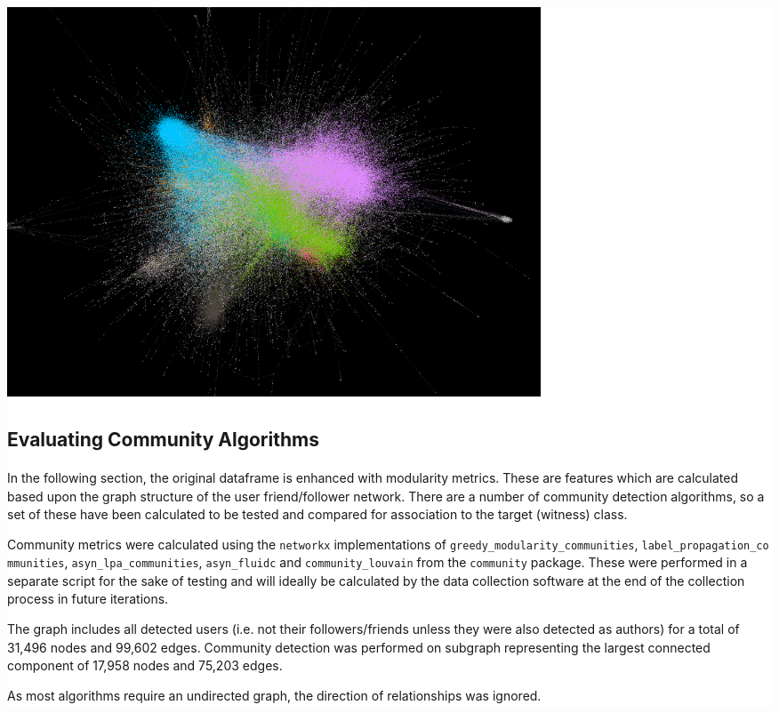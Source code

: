 <img src="./data/harvey_user_location/img/harvey-network-structure-community.png" alt="network-structure-community" style="width: 600px;"/>

## Evaluating Community Algorithms
In the following section, the original dataframe is enhanced with modularity metrics. These are features which are calculated based upon the graph structure of the user friend/follower network. There are a number of community detection algorithms, so a set of these have been calculated to be tested and compared for association to the target (witness) class.

Community metrics were calculated using the `networkx` implementations of `greedy_modularity_communities`, `label_propagation_communities`, `asyn_lpa_communities`, `asyn_fluidc` and `community_louvain` from the `community` package. These were performed in a separate script for the sake of testing and will ideally be calculated by the data collection software at the end of the collection process in future iterations.

The graph includes all detected users (i.e. not their followers/friends unless they were also detected as authors) for a total of 31,496 nodes and 99,602 edges. Community detection was performed on subgraph representing the largest connected component of 17,958 nodes and 75,203 edges. 

As most algorithms require an undirected graph, the direction of relationships was ignored.
